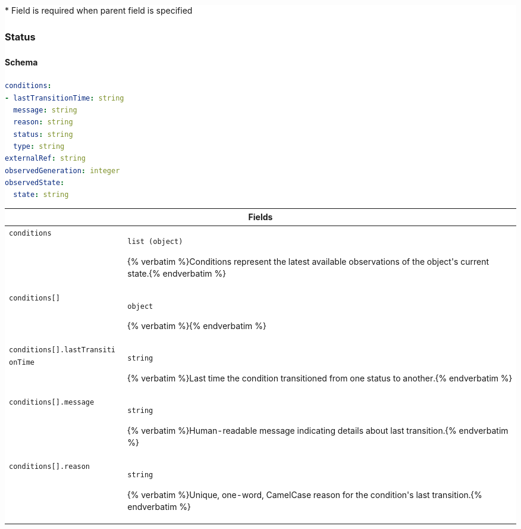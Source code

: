 
<p>* Field is required when parent field is specified</p>


### Status
#### Schema
```yaml
conditions:
- lastTransitionTime: string
  message: string
  reason: string
  status: string
  type: string
externalRef: string
observedGeneration: integer
observedState:
  state: string
```

<table class="properties responsive">
<thead>
    <tr>
        <th colspan="2">Fields</th>
    </tr>
</thead>
<tbody>
    <tr>
        <td><code>conditions</code></td>
        <td>
            <p><code class="apitype">list (object)</code></p>
            <p>{% verbatim %}Conditions represent the latest available observations of the object's current state.{% endverbatim %}</p>
        </td>
    </tr>
    <tr>
        <td><code>conditions[]</code></td>
        <td>
            <p><code class="apitype">object</code></p>
            <p>{% verbatim %}{% endverbatim %}</p>
        </td>
    </tr>
    <tr>
        <td><code>conditions[].lastTransitionTime</code></td>
        <td>
            <p><code class="apitype">string</code></p>
            <p>{% verbatim %}Last time the condition transitioned from one status to another.{% endverbatim %}</p>
        </td>
    </tr>
    <tr>
        <td><code>conditions[].message</code></td>
        <td>
            <p><code class="apitype">string</code></p>
            <p>{% verbatim %}Human-readable message indicating details about last transition.{% endverbatim %}</p>
        </td>
    </tr>
    <tr>
        <td><code>conditions[].reason</code></td>
        <td>
            <p><code class="apitype">string</code></p>
            <p>{% verbatim %}Unique, one-word, CamelCase reason for the condition's last transition.{% endverbatim %}</p>
        </td>
    </tr>
